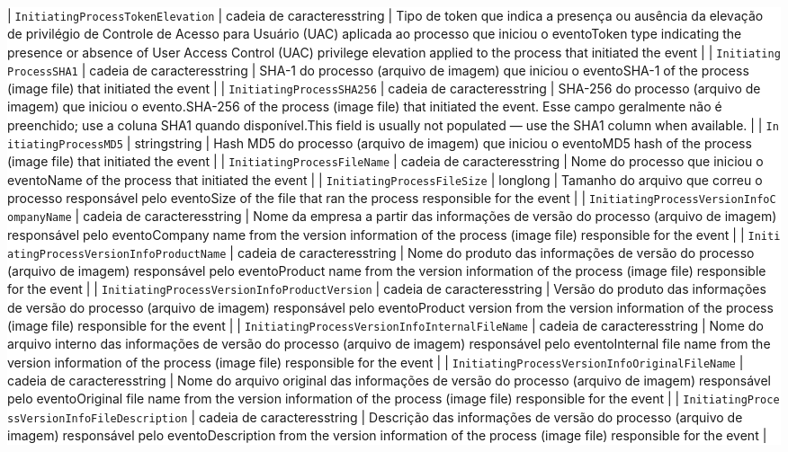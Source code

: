 | `InitiatingProcessTokenElevation` | <span data-ttu-id="2a70a-192">cadeia de caracteres</span><span class="sxs-lookup"><span data-stu-id="2a70a-192">string</span></span> | <span data-ttu-id="2a70a-193">Tipo de token que indica a presença ou ausência da elevação de privilégio de Controle de Acesso para Usuário (UAC) aplicada ao processo que iniciou o evento</span><span class="sxs-lookup"><span data-stu-id="2a70a-193">Token type indicating the presence or absence of User Access Control (UAC) privilege elevation applied to the process that initiated the event</span></span> |
| `InitiatingProcessSHA1` | <span data-ttu-id="2a70a-194">cadeia de caracteres</span><span class="sxs-lookup"><span data-stu-id="2a70a-194">string</span></span> | <span data-ttu-id="2a70a-195">SHA-1 do processo (arquivo de imagem) que iniciou o evento</span><span class="sxs-lookup"><span data-stu-id="2a70a-195">SHA-1 of the process (image file) that initiated the event</span></span> |
| `InitiatingProcessSHA256` | <span data-ttu-id="2a70a-196">cadeia de caracteres</span><span class="sxs-lookup"><span data-stu-id="2a70a-196">string</span></span> | <span data-ttu-id="2a70a-197">SHA-256 do processo (arquivo de imagem) que iniciou o evento.</span><span class="sxs-lookup"><span data-stu-id="2a70a-197">SHA-256 of the process (image file) that initiated the event.</span></span> <span data-ttu-id="2a70a-198">Esse campo geralmente não é preenchido; use a coluna SHA1 quando disponível.</span><span class="sxs-lookup"><span data-stu-id="2a70a-198">This field is usually not populated — use the SHA1 column when available.</span></span> |
| `InitiatingProcessMD5` | <span data-ttu-id="2a70a-199">string</span><span class="sxs-lookup"><span data-stu-id="2a70a-199">string</span></span> | <span data-ttu-id="2a70a-200">Hash MD5 do processo (arquivo de imagem) que iniciou o evento</span><span class="sxs-lookup"><span data-stu-id="2a70a-200">MD5 hash of the process (image file) that initiated the event</span></span> |
| `InitiatingProcessFileName` | <span data-ttu-id="2a70a-201">cadeia de caracteres</span><span class="sxs-lookup"><span data-stu-id="2a70a-201">string</span></span> | <span data-ttu-id="2a70a-202">Nome do processo que iniciou o evento</span><span class="sxs-lookup"><span data-stu-id="2a70a-202">Name of the process that initiated the event</span></span> |
| `InitiatingProcessFileSize` | <span data-ttu-id="2a70a-203">long</span><span class="sxs-lookup"><span data-stu-id="2a70a-203">long</span></span> | <span data-ttu-id="2a70a-204">Tamanho do arquivo que correu o processo responsável pelo evento</span><span class="sxs-lookup"><span data-stu-id="2a70a-204">Size of the file that ran the process responsible for the event</span></span> |
| `InitiatingProcessVersionInfoCompanyName` | <span data-ttu-id="2a70a-205">cadeia de caracteres</span><span class="sxs-lookup"><span data-stu-id="2a70a-205">string</span></span> | <span data-ttu-id="2a70a-206">Nome da empresa a partir das informações de versão do processo (arquivo de imagem) responsável pelo evento</span><span class="sxs-lookup"><span data-stu-id="2a70a-206">Company name from the version information of the process (image file) responsible for the event</span></span> |
| `InitiatingProcessVersionInfoProductName` | <span data-ttu-id="2a70a-207">cadeia de caracteres</span><span class="sxs-lookup"><span data-stu-id="2a70a-207">string</span></span> | <span data-ttu-id="2a70a-208">Nome do produto das informações de versão do processo (arquivo de imagem) responsável pelo evento</span><span class="sxs-lookup"><span data-stu-id="2a70a-208">Product name from the version information of the process (image file) responsible for the event</span></span> |
| `InitiatingProcessVersionInfoProductVersion` | <span data-ttu-id="2a70a-209">cadeia de caracteres</span><span class="sxs-lookup"><span data-stu-id="2a70a-209">string</span></span> | <span data-ttu-id="2a70a-210">Versão do produto das informações de versão do processo (arquivo de imagem) responsável pelo evento</span><span class="sxs-lookup"><span data-stu-id="2a70a-210">Product version from the version information of the process (image file) responsible for the event</span></span> |
| `InitiatingProcessVersionInfoInternalFileName` | <span data-ttu-id="2a70a-211">cadeia de caracteres</span><span class="sxs-lookup"><span data-stu-id="2a70a-211">string</span></span> | <span data-ttu-id="2a70a-212">Nome do arquivo interno das informações de versão do processo (arquivo de imagem) responsável pelo evento</span><span class="sxs-lookup"><span data-stu-id="2a70a-212">Internal file name from the version information of the process (image file) responsible for the event</span></span> |
| `InitiatingProcessVersionInfoOriginalFileName` | <span data-ttu-id="2a70a-213">cadeia de caracteres</span><span class="sxs-lookup"><span data-stu-id="2a70a-213">string</span></span> | <span data-ttu-id="2a70a-214">Nome do arquivo original das informações de versão do processo (arquivo de imagem) responsável pelo evento</span><span class="sxs-lookup"><span data-stu-id="2a70a-214">Original file name from the version information of the process (image file) responsible for the event</span></span> |
| `InitiatingProcessVersionInfoFileDescription` | <span data-ttu-id="2a70a-215">cadeia de caracteres</span><span class="sxs-lookup"><span data-stu-id="2a70a-215">string</span></span> | <span data-ttu-id="2a70a-216">Descrição das informações de versão do processo (arquivo de imagem) responsável pelo evento</span><span class="sxs-lookup"><span data-stu-id="2a70a-216">Description from the version information of the process (image file) responsible for the event</span></span> |